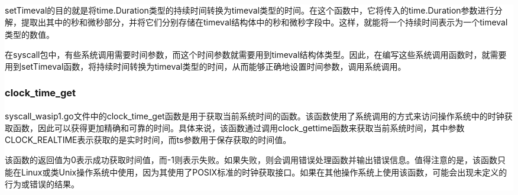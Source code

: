 setTimeval的目的就是将time.Duration类型的持续时间转换为timeval类型的时间。在这个函数中，它将传入的time.Duration参数进行分解，提取出其中的秒和微秒部分，并将它们分别存储在timeval结构体中的秒和微秒字段中。这样，就能将一个持续时间表示为一个timeval类型的数值。

在syscall包中，有些系统调用需要时间参数，而这个时间参数就需要用到timeval结构体类型。因此，在编写这些系统调用函数时，就需要用到setTimeval函数，将持续时间转换为timeval类型的时间，从而能够正确地设置时间参数，调用系统调用。



### clock_time_get

syscall_wasip1.go文件中的clock_time_get函数是用于获取当前系统时间的函数。该函数使用了系统调用的方式来访问操作系统中的时钟获取函数，因此可以获得更加精确和可靠的时间。具体来说，该函数通过调用clock_gettime函数来获取当前系统时间，其中参数CLOCK_REALTIME表示获取的是实时时间，而ts参数用于保存获取的时间值。

该函数的返回值为0表示成功获取时间值，而-1则表示失败。如果失败，则会调用错误处理函数并输出错误信息。值得注意的是，该函数只能在Linux或类Unix操作系统中使用，因为其使用了POSIX标准的时钟获取接口。如果在其他操作系统上使用该函数，可能会出现未定义的行为或错误的结果。



